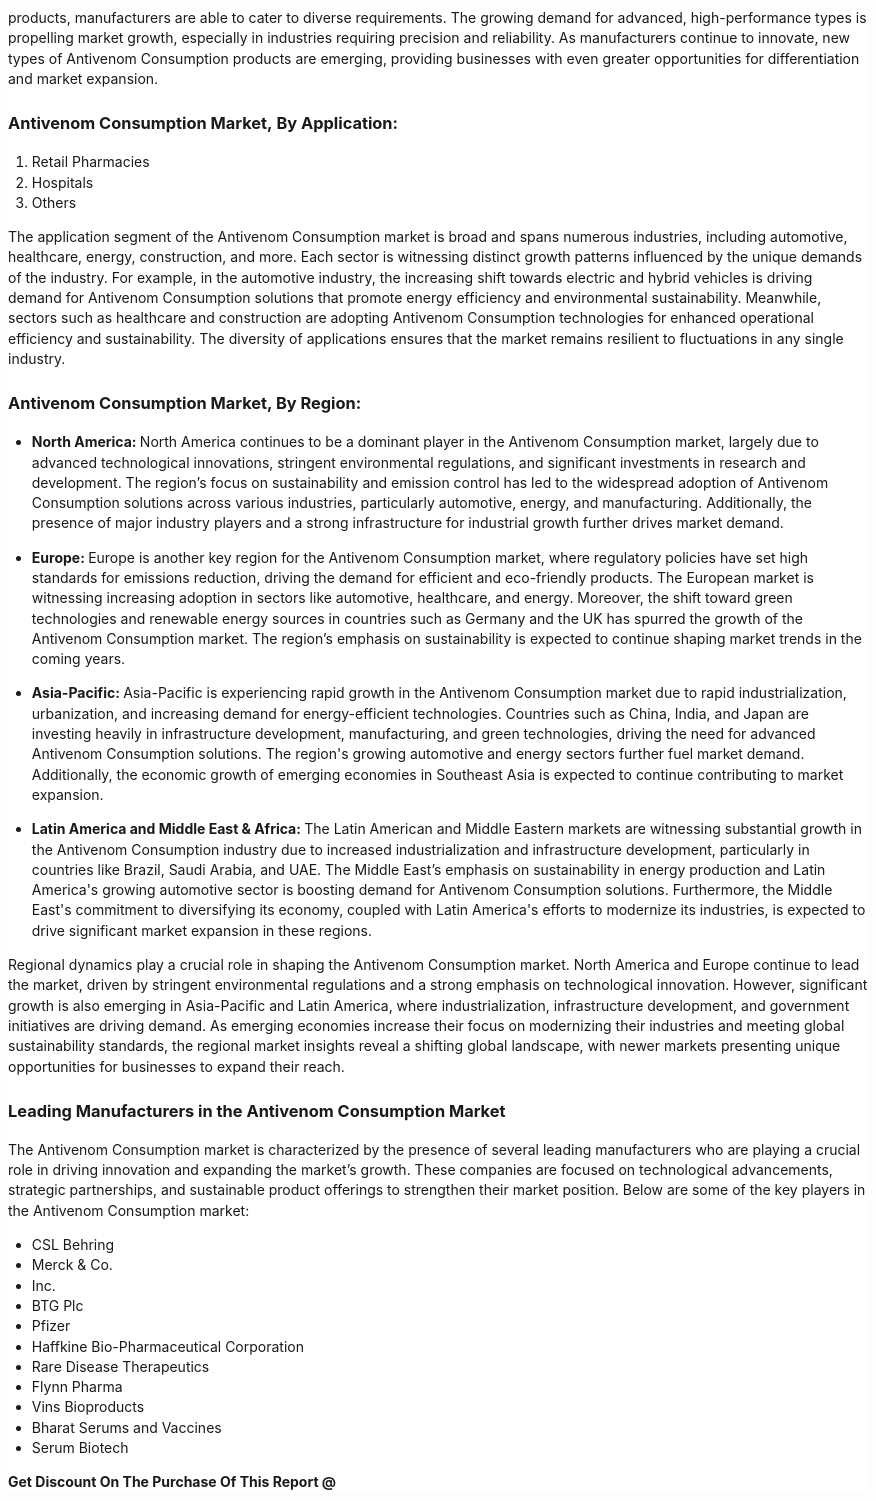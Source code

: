 products, manufacturers are able to cater to diverse requirements. The growing demand for advanced, high-performance types is propelling market growth, especially in industries requiring precision and reliability. As manufacturers continue to innovate, new types of Antivenom Consumption products are emerging, providing businesses with even greater opportunities for differentiation and market expansion.</p><h3>Antivenom Consumption Market,&nbsp;By Application:</h3><ol><li>Retail Pharmacies<li> Hospitals<li> Others</li></ol><p>The application segment of the Antivenom Consumption market is broad and spans numerous industries, including automotive, healthcare, energy, construction, and more. Each sector is witnessing distinct growth patterns influenced by the unique demands of the industry. For example, in the automotive industry, the increasing shift towards electric and hybrid vehicles is driving demand for Antivenom Consumption solutions that promote energy efficiency and environmental sustainability. Meanwhile, sectors such as healthcare and construction are adopting Antivenom Consumption technologies for enhanced operational efficiency and sustainability. The diversity of applications ensures that the market remains resilient to fluctuations in any single industry.</p><h3>Antivenom Consumption Market, By Region:</h3><ul><li><p><strong>North America:&nbsp;</strong>North America continues to be a dominant player in the Antivenom Consumption market, largely due to advanced technological innovations, stringent environmental regulations, and significant investments in research and development. The region&rsquo;s focus on sustainability and emission control has led to the widespread adoption of Antivenom Consumption solutions across various industries, particularly automotive, energy, and manufacturing. Additionally, the presence of major industry players and a strong infrastructure for industrial growth further drives market demand.</p></li><li><p><strong><strong>Europe:&nbsp;</strong></strong>Europe is another key region for the Antivenom Consumption market, where regulatory policies have set high standards for emissions reduction, driving the demand for efficient and eco-friendly products. The European market is witnessing increasing adoption in sectors like automotive, healthcare, and energy. Moreover, the shift toward green technologies and renewable energy sources in countries such as Germany and the UK has spurred the growth of the Antivenom Consumption market. The region&rsquo;s emphasis on sustainability is expected to continue shaping market trends in the coming years.</p></li><li><p><strong><strong>Asia-Pacific:&nbsp;</strong></strong>Asia-Pacific is experiencing rapid growth in the Antivenom Consumption market due to rapid industrialization, urbanization, and increasing demand for energy-efficient technologies. Countries such as China, India, and Japan are investing heavily in infrastructure development, manufacturing, and green technologies, driving the need for advanced Antivenom Consumption solutions. The region's growing automotive and energy sectors further fuel market demand. Additionally, the economic growth of emerging economies in Southeast Asia is expected to continue contributing to market expansion.</p></li><li><p><strong><strong>Latin America and Middle East &amp; Africa:&nbsp;</strong></strong>The Latin American and Middle Eastern markets are witnessing substantial growth in the Antivenom Consumption industry due to increased industrialization and infrastructure development, particularly in countries like Brazil, Saudi Arabia, and UAE. The Middle East&rsquo;s emphasis on sustainability in energy production and Latin America's growing automotive sector is boosting demand for Antivenom Consumption solutions. Furthermore, the Middle East's commitment to diversifying its economy, coupled with Latin America's efforts to modernize its industries, is expected to drive significant market expansion in these regions.</p></li></ul><p>Regional dynamics play a crucial role in shaping the Antivenom Consumption market. North America and Europe continue to lead the market, driven by stringent environmental regulations and a strong emphasis on technological innovation. However, significant growth is also emerging in Asia-Pacific and Latin America, where industrialization, infrastructure development, and government initiatives are driving demand. As emerging economies increase their focus on modernizing their industries and meeting global sustainability standards, the regional market insights reveal a shifting global landscape, with newer markets presenting unique opportunities for businesses to expand their reach.</p><h3><strong>Leading Manufacturers in the Antivenom Consumption Market</strong></h3><p>The Antivenom Consumption market is characterized by the presence of several leading manufacturers who are playing a crucial role in driving innovation and expanding the market&rsquo;s growth. These companies are focused on technological advancements, strategic partnerships, and sustainable product offerings to strengthen their market position. Below are some of the key players in the Antivenom Consumption market:</p></div><div class="article-main__content" data-test-id="publishing-text-block"><ul><li><span class="">CSL Behring<li> Merck & Co.<li> Inc.<li> BTG Plc<li> Pfizer<li> Haffkine Bio-Pharmaceutical Corporation<li> Rare Disease Therapeutics<li> Flynn Pharma<li> Vins Bioproducts<li> Bharat Serums and Vaccines<li> Serum Biotech</span></li></ul></div><div class="article-main__content" data-test-id="publishing-text-block"><p><span class="font-[700]"><strong>Get Discount On The Purchase Of This Report @</strong>